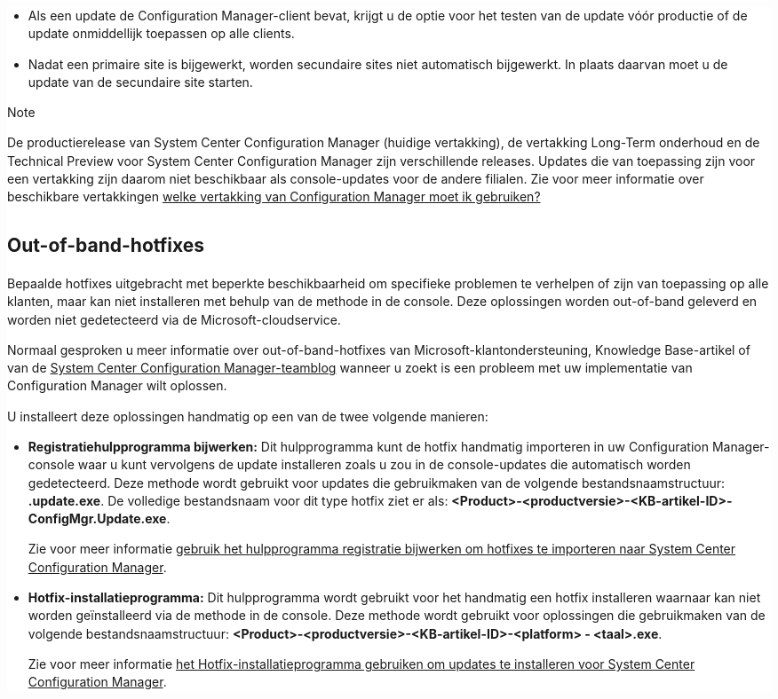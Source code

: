 -   Als een update de Configuration Manager-client bevat, krijgt u de optie voor het testen van de update vóór productie of de update onmiddellijk toepassen op alle clients.  

-   Nadat een primaire site is bijgewerkt, worden secundaire sites niet automatisch bijgewerkt. In plaats daarvan moet u de update van de secundaire site starten.  

> [!NOTE]  
>  De productierelease van System Center Configuration Manager (huidige vertakking), de vertakking Long-Term onderhoud en de Technical Preview voor System Center Configuration Manager zijn verschillende releases. Updates die van toepassing zijn voor een vertakking zijn daarom niet beschikbaar als console-updates voor de andere filialen. Zie voor meer informatie over beschikbare vertakkingen [welke vertakking van Configuration Manager moet ik gebruiken?](/sccm/core/understand/which-branch-should-i-use)

##  <a name="bkmk_outofband"></a> Out-of-band-hotfixes  
Bepaalde hotfixes uitgebracht met beperkte beschikbaarheid om specifieke problemen te verhelpen of zijn van toepassing op alle klanten, maar kan niet installeren met behulp van de methode in de console. Deze oplossingen worden out-of-band geleverd en worden niet gedetecteerd via de Microsoft-cloudservice.  

Normaal gesproken u meer informatie over out-of-band-hotfixes van Microsoft-klantondersteuning, Knowledge Base-artikel of van de [System Center Configuration Manager-teamblog](https://blogs.technet.microsoft.com/configmgrteam) wanneer u zoekt is een probleem met uw implementatie van Configuration Manager wilt oplossen.  

U installeert deze oplossingen handmatig op een van de twee volgende manieren:  

-   **Registratiehulpprogramma bijwerken:** Dit hulpprogramma kunt de hotfix handmatig importeren in uw Configuration Manager-console waar u kunt vervolgens de update installeren zoals u zou in de console-updates die automatisch worden gedetecteerd. Deze methode wordt gebruikt voor updates die gebruikmaken van de volgende bestandsnaamstructuur: **.update.exe**.  De volledige bestandsnaam voor dit type hotfix ziet er als: **&lt;Product\>-&lt;productversie\>-&lt;KB-artikel-ID\>-ConfigMgr.Update.exe**.  

     Zie voor meer informatie [gebruik het hulpprogramma registratie bijwerken om hotfixes te importeren naar System Center Configuration Manager](../../../core/servers/manage/use-the-update-registration-tool-to-import-hotfixes.md).  

-   **Hotfix-installatieprogramma:** Dit hulpprogramma wordt gebruikt voor het handmatig een hotfix installeren waarnaar kan niet worden geïnstalleerd via de methode in de console. Deze methode wordt gebruikt voor oplossingen die gebruikmaken van de volgende bestandsnaamstructuur: **&lt;Product\>-&lt;productversie\>-&lt;KB-artikel-ID\>-&lt;platform\> - &lt;taal\>.exe**.

     Zie voor meer informatie [het Hotfix-installatieprogramma gebruiken om updates te installeren voor System Center Configuration Manager](../../../core/servers/manage/use-the-hotfix-installer-to-install-updates.md).
